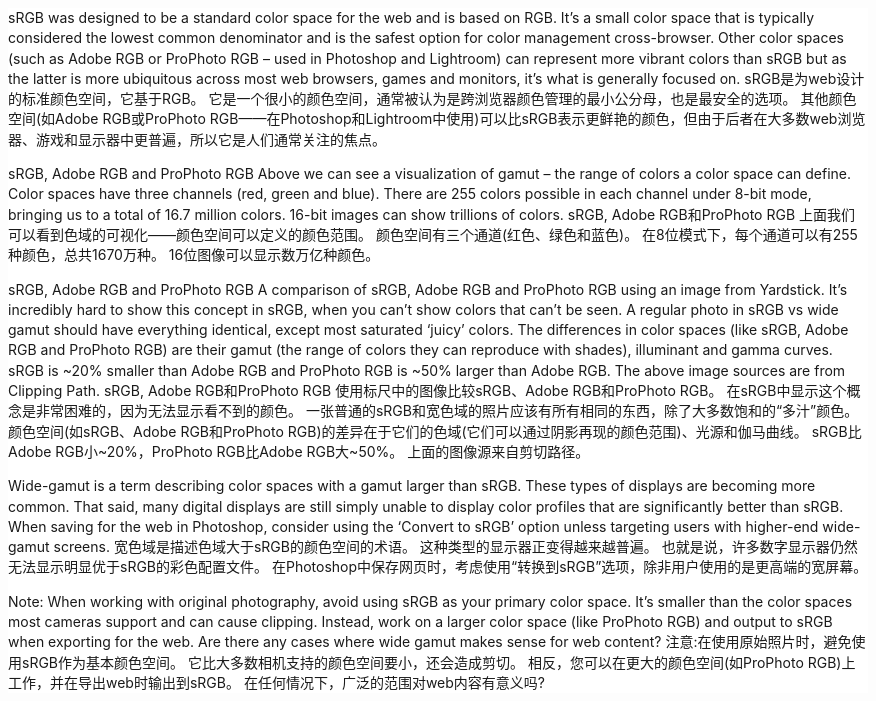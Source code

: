 sRGB was designed to be a standard color space for the web and is based on RGB. It’s a small color space that is typically considered the lowest common denominator and is the safest option for color management cross-browser. Other color spaces (such as Adobe RGB or ProPhoto RGB – used in Photoshop and Lightroom) can represent more vibrant colors than sRGB but as the latter is more ubiquitous across most web browsers, games and monitors, it’s what is generally focused on.
sRGB是为web设计的标准颜色空间，它基于RGB。
它是一个很小的颜色空间，通常被认为是跨浏览器颜色管理的最小公分母，也是最安全的选项。
其他颜色空间(如Adobe RGB或ProPhoto RGB——在Photoshop和Lightroom中使用)可以比sRGB表示更鲜艳的颜色，但由于后者在大多数web浏览器、游戏和显示器中更普遍，所以它是人们通常关注的焦点。

sRGB, Adobe RGB and ProPhoto RGB
Above we can see a visualization of gamut – the range of colors a color space can define.
Color spaces have three channels (red, green and blue). There are 255 colors possible in each channel under 8-bit mode, bringing us to a total of 16.7 million colors. 16-bit images can show trillions of colors.
sRGB, Adobe RGB和ProPhoto RGB
上面我们可以看到色域的可视化——颜色空间可以定义的颜色范围。
颜色空间有三个通道(红色、绿色和蓝色)。
在8位模式下，每个通道可以有255种颜色，总共1670万种。
16位图像可以显示数万亿种颜色。

sRGB, Adobe RGB and ProPhoto RGB
A comparison of sRGB, Adobe RGB and ProPhoto RGB using an image from Yardstick. It’s incredibly hard to show this concept in sRGB, when you can’t show colors that can’t be seen. A regular photo in sRGB vs wide gamut should have everything identical, except most saturated ‘juicy’ colors.
The differences in color spaces (like sRGB, Adobe RGB and ProPhoto RGB) are their gamut (the range of colors they can reproduce with shades), illuminant and gamma curves. sRGB is ~20% smaller than Adobe RGB and ProPhoto RGB is ~50% larger than Adobe RGB. The above image sources are from Clipping Path.
sRGB, Adobe RGB和ProPhoto RGB
使用标尺中的图像比较sRGB、Adobe RGB和ProPhoto RGB。
在sRGB中显示这个概念是非常困难的，因为无法显示看不到的颜色。
一张普通的sRGB和宽色域的照片应该有所有相同的东西，除了大多数饱和的“多汁”颜色。
颜色空间(如sRGB、Adobe RGB和ProPhoto RGB)的差异在于它们的色域(它们可以通过阴影再现的颜色范围)、光源和伽马曲线。
sRGB比Adobe RGB小~20%，ProPhoto RGB比Adobe RGB大~50%。
上面的图像源来自剪切路径。

Wide-gamut is a term describing color spaces with a gamut larger than sRGB. These types of displays are becoming more common. That said, many digital displays are still simply unable to display color profiles that are significantly better than sRGB. When saving for the web in Photoshop, consider using the ‘Convert to sRGB’ option unless targeting users with higher-end wide-gamut screens.
宽色域是描述色域大于sRGB的颜色空间的术语。
这种类型的显示器正变得越来越普遍。
也就是说，许多数字显示器仍然无法显示明显优于sRGB的彩色配置文件。
在Photoshop中保存网页时，考虑使用“转换到sRGB”选项，除非用户使用的是更高端的宽屏幕。

Note: When working with original photography, avoid using sRGB as your primary color space. It’s smaller than the color spaces most cameras support and can cause clipping. Instead, work on a larger color space (like ProPhoto RGB) and output to sRGB when exporting for the web.
Are there any cases where wide gamut makes sense for web content?
注意:在使用原始照片时，避免使用sRGB作为基本颜色空间。
它比大多数相机支持的颜色空间要小，还会造成剪切。
相反，您可以在更大的颜色空间(如ProPhoto RGB)上工作，并在导出web时输出到sRGB。
在任何情况下，广泛的范围对web内容有意义吗?
